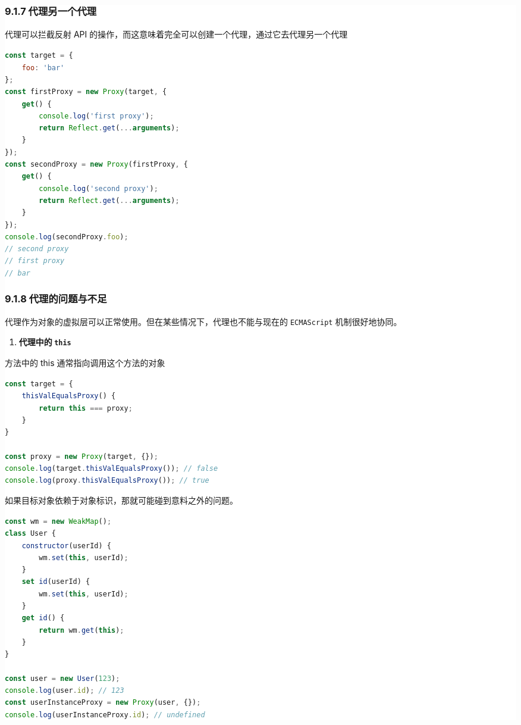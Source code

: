 ### 9.1.7 代理另一个代理

代理可以拦截反射 API 的操作，而这意味着完全可以创建一个代理，通过它去代理另一个代理

```js
const target = {
    foo: 'bar'
};
const firstProxy = new Proxy(target, {
    get() {
        console.log('first proxy');
        return Reflect.get(...arguments);
    }
});
const secondProxy = new Proxy(firstProxy, {
    get() {
        console.log('second proxy');
        return Reflect.get(...arguments);
    }
});
console.log(secondProxy.foo);
// second proxy 
// first proxy 
// bar
```

### 9.1.8 代理的问题与不足

代理作为对象的虚拟层可以正常使用。但在某些情况下，代理也不能与现在的 `ECMAScript` 机制很好地协同。

1. **代理中的 `this`**

方法中的 this 通常指向调用这个方法的对象

```js
const target = { 
 	thisValEqualsProxy() { 
 		return this === proxy; 
 	} 
} 

const proxy = new Proxy(target, {}); 
console.log(target.thisValEqualsProxy()); // false 
console.log(proxy.thisValEqualsProxy()); // true
```

如果目标对象依赖于对象标识，那就可能碰到意料之外的问题。

```js
const wm = new WeakMap(); 
class User { 
 	constructor(userId) { 
 		wm.set(this, userId); 
 	} 
 	set id(userId) { 
 		wm.set(this, userId); 
 	} 
 	get id() { 
        return wm.get(this); 
 	} 
}

const user = new User(123); 
console.log(user.id); // 123 
const userInstanceProxy = new Proxy(user, {}); 
console.log(userInstanceProxy.id); // undefined
```
